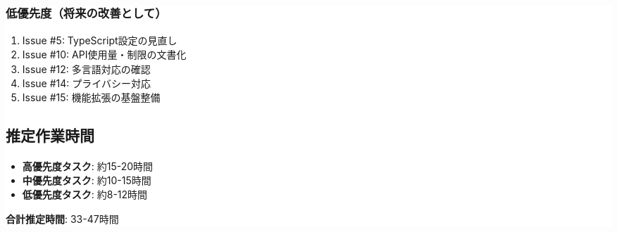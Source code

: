 ### 低優先度（将来の改善として）
1. Issue #5: TypeScript設定の見直し
2. Issue #10: API使用量・制限の文書化
3. Issue #12: 多言語対応の確認
4. Issue #14: プライバシー対応
5. Issue #15: 機能拡張の基盤整備

## 推定作業時間

- **高優先度タスク**: 約15-20時間
- **中優先度タスク**: 約10-15時間
- **低優先度タスク**: 約8-12時間

**合計推定時間**: 33-47時間